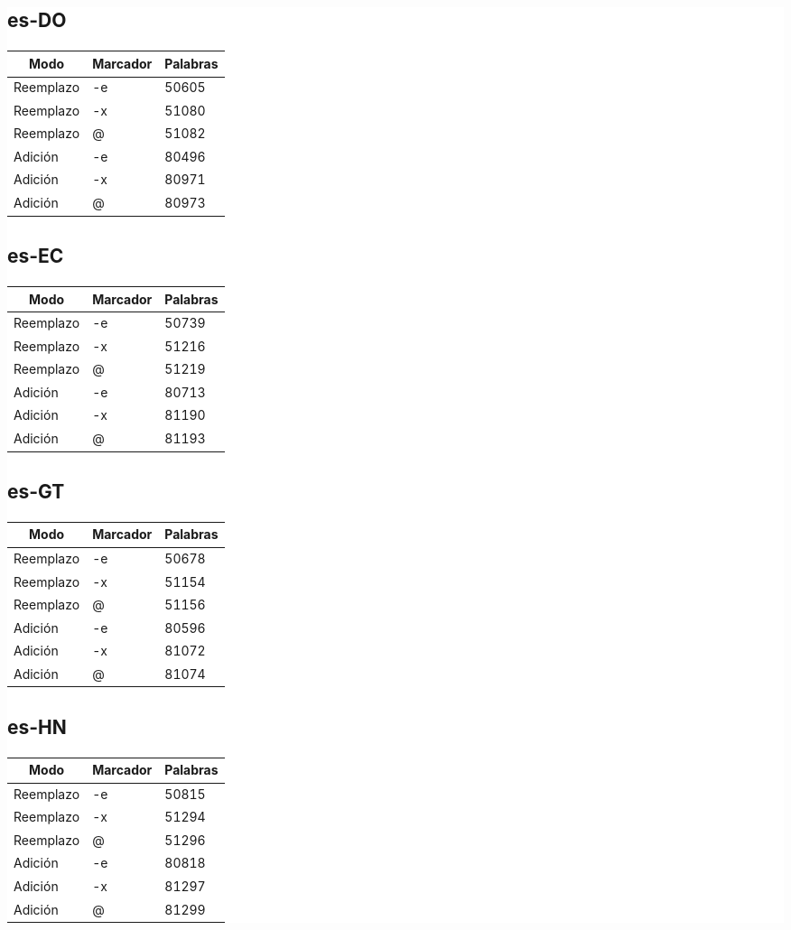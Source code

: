 ## es-DO

| Modo | Marcador | Palabras |
|------|----------|----------|
| Reemplazo | -e | 50605 |
| Reemplazo | -x | 51080 |
| Reemplazo | @ | 51082 |
| Adición | -e | 80496 |
| Adición | -x | 80971 |
| Adición | @ | 80973 |

## es-EC

| Modo | Marcador | Palabras |
|------|----------|----------|
| Reemplazo | -e | 50739 |
| Reemplazo | -x | 51216 |
| Reemplazo | @ | 51219 |
| Adición | -e | 80713 |
| Adición | -x | 81190 |
| Adición | @ | 81193 |

## es-GT

| Modo | Marcador | Palabras |
|------|----------|----------|
| Reemplazo | -e | 50678 |
| Reemplazo | -x | 51154 |
| Reemplazo | @ | 51156 |
| Adición | -e | 80596 |
| Adición | -x | 81072 |
| Adición | @ | 81074 |

## es-HN

| Modo | Marcador | Palabras |
|------|----------|----------|
| Reemplazo | -e | 50815 |
| Reemplazo | -x | 51294 |
| Reemplazo | @ | 51296 |
| Adición | -e | 80818 |
| Adición | -x | 81297 |
| Adición | @ | 81299 |
